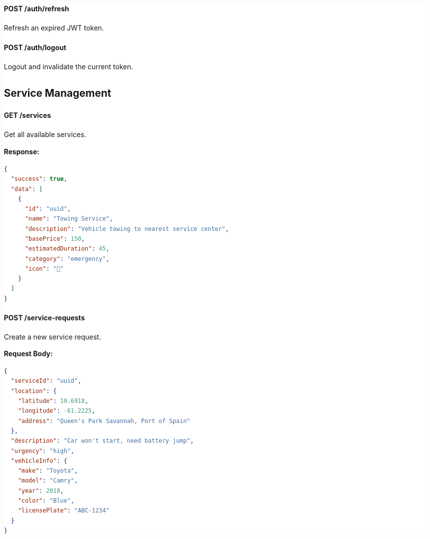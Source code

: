 #### POST /auth/refresh
Refresh an expired JWT token.

#### POST /auth/logout
Logout and invalidate the current token.

## Service Management

#### GET /services
Get all available services.

**Response:**
```json
{
  "success": true,
  "data": [
    {
      "id": "uuid",
      "name": "Towing Service",
      "description": "Vehicle towing to nearest service center",
      "basePrice": 150,
      "estimatedDuration": 45,
      "category": "emergency",
      "icon": "🚛"
    }
  ]
}
```

#### POST /service-requests
Create a new service request.

**Request Body:**
```json
{
  "serviceId": "uuid",
  "location": {
    "latitude": 10.6918,
    "longitude": -61.2225,
    "address": "Queen's Park Savannah, Port of Spain"
  },
  "description": "Car won't start, need battery jump",
  "urgency": "high",
  "vehicleInfo": {
    "make": "Toyota",
    "model": "Camry",
    "year": 2018,
    "color": "Blue",
    "licensePlate": "ABC-1234"
  }
}
```
